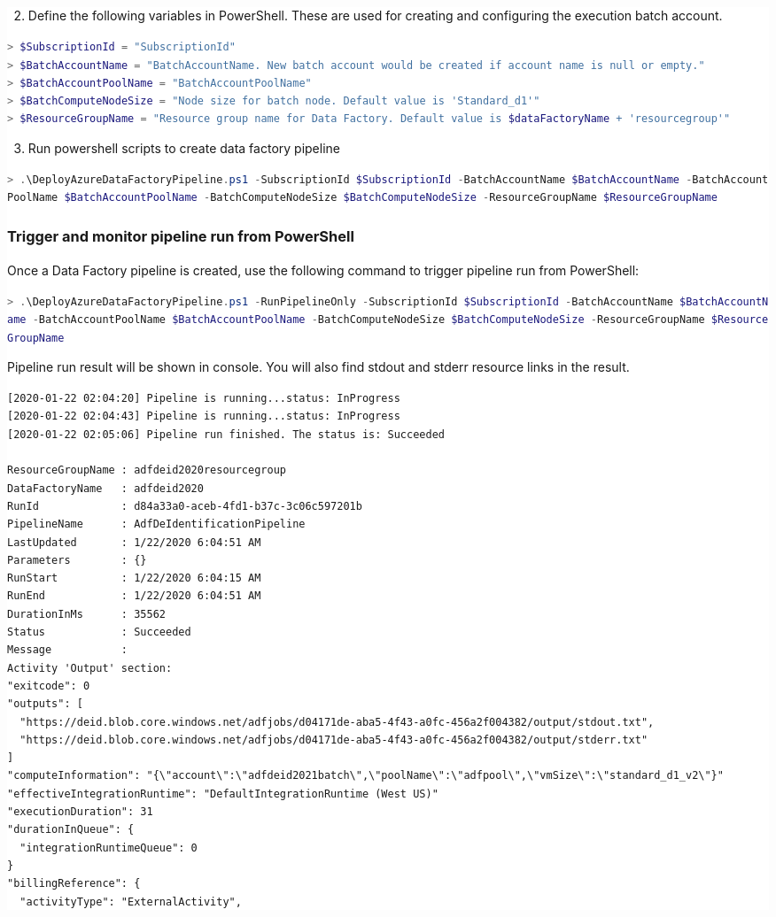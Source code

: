 2. Define the following variables in PowerShell. These are used for creating and configuring the execution batch account. 
```powershell
> $SubscriptionId = "SubscriptionId"
> $BatchAccountName = "BatchAccountName. New batch account would be created if account name is null or empty."
> $BatchAccountPoolName = "BatchAccountPoolName"
> $BatchComputeNodeSize = "Node size for batch node. Default value is 'Standard_d1'"
> $ResourceGroupName = "Resource group name for Data Factory. Default value is $dataFactoryName + 'resourcegroup'"
```

3. Run powershell scripts to create data factory pipeline

```powershell
> .\DeployAzureDataFactoryPipeline.ps1 -SubscriptionId $SubscriptionId -BatchAccountName $BatchAccountName -BatchAccountPoolName $BatchAccountPoolName -BatchComputeNodeSize $BatchComputeNodeSize -ResourceGroupName $ResourceGroupName
```

### Trigger and monitor pipeline run from PowerShell

Once a Data Factory pipeline is created, use the following command to trigger pipeline run from PowerShell:

```powershell
> .\DeployAzureDataFactoryPipeline.ps1 -RunPipelineOnly -SubscriptionId $SubscriptionId -BatchAccountName $BatchAccountName -BatchAccountPoolName $BatchAccountPoolName -BatchComputeNodeSize $BatchComputeNodeSize -ResourceGroupName $ResourceGroupName
```

Pipeline run result will be shown in console. You will also find stdout and stderr resource links in the result.

```text
[2020-01-22 02:04:20] Pipeline is running...status: InProgress
[2020-01-22 02:04:43] Pipeline is running...status: InProgress
[2020-01-22 02:05:06] Pipeline run finished. The status is: Succeeded

ResourceGroupName : adfdeid2020resourcegroup
DataFactoryName   : adfdeid2020
RunId             : d84a33a0-aceb-4fd1-b37c-3c06c597201b
PipelineName      : AdfDeIdentificationPipeline
LastUpdated       : 1/22/2020 6:04:51 AM
Parameters        : {}
RunStart          : 1/22/2020 6:04:15 AM
RunEnd            : 1/22/2020 6:04:51 AM
DurationInMs      : 35562
Status            : Succeeded
Message           :
Activity 'Output' section:
"exitcode": 0
"outputs": [
  "https://deid.blob.core.windows.net/adfjobs/d04171de-aba5-4f43-a0fc-456a2f004382/output/stdout.txt",
  "https://deid.blob.core.windows.net/adfjobs/d04171de-aba5-4f43-a0fc-456a2f004382/output/stderr.txt"
]
"computeInformation": "{\"account\":\"adfdeid2021batch\",\"poolName\":\"adfpool\",\"vmSize\":\"standard_d1_v2\"}"
"effectiveIntegrationRuntime": "DefaultIntegrationRuntime (West US)"
"executionDuration": 31
"durationInQueue": {
  "integrationRuntimeQueue": 0
}
"billingReference": {
  "activityType": "ExternalActivity",
```
